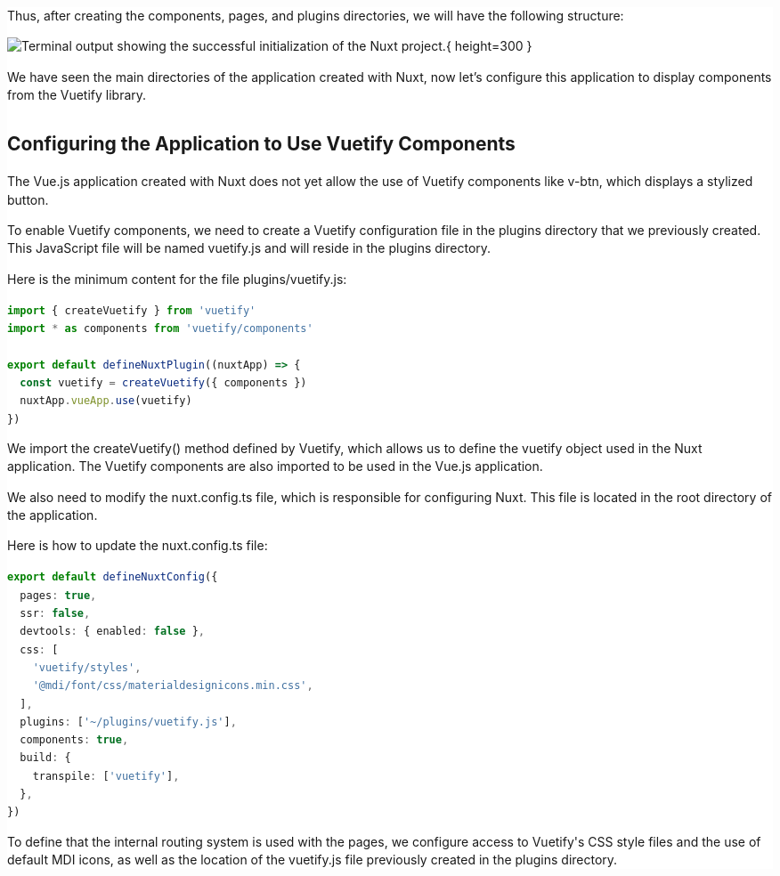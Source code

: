 Thus, after creating the components, pages, and plugins directories, we will have the following structure:

![Terminal output showing the successful initialization of the Nuxt project.](https://cdn.vuetifyjs.com/docs/images/blog/building-a-basic-nuxt-application-with-vuetify/6.png){ height=300 }

We have seen the main directories of the application created with Nuxt, now let’s configure this application to display components from the Vuetify library.

## Configuring the Application to Use Vuetify Components

The Vue.js application created with Nuxt does not yet allow the use of Vuetify components like v-btn, which displays a stylized button.

To enable Vuetify components, we need to create a Vuetify configuration file in the plugins directory that we previously created. This JavaScript file will be named vuetify.js and will reside in the plugins directory.

Here is the minimum content for the file plugins/vuetify.js:

```js { resource="plugins/vuetify.js" }
import { createVuetify } from 'vuetify'
import * as components from 'vuetify/components'

export default defineNuxtPlugin((nuxtApp) => {
  const vuetify = createVuetify({ components })
  nuxtApp.vueApp.use(vuetify)
})
```

We import the createVuetify() method defined by Vuetify, which allows us to define the vuetify object used in the Nuxt application. The Vuetify components are also imported to be used in the Vue.js application.

We also need to modify the nuxt.config.ts file, which is responsible for configuring Nuxt. This file is located in the root directory of the application.

Here is how to update the nuxt.config.ts file:

```ts { resource="nuxt.config.ts" }
export default defineNuxtConfig({
  pages: true,
  ssr: false,
  devtools: { enabled: false },
  css: [
    'vuetify/styles',
    '@mdi/font/css/materialdesignicons.min.css',
  ],
  plugins: ['~/plugins/vuetify.js'],
  components: true,
  build: {
    transpile: ['vuetify'],
  },
})
 ```

To define that the internal routing system is used with the pages, we configure access to Vuetify's CSS style files and the use of default MDI icons, as well as the location of the vuetify.js file previously created in the plugins directory.
